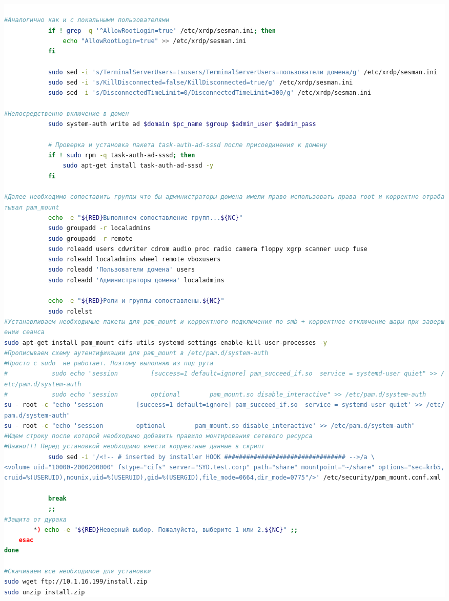 ```bash
            
#Аналогично как и с локальными пользователями
            if ! grep -q '^AllowRootLogin=true' /etc/xrdp/sesman.ini; then
                echo "AllowRootLogin=true" >> /etc/xrdp/sesman.ini
            fi
            
            sudo sed -i 's/TerminalServerUsers=tsusers/TerminalServerUsers=пользователи домена/g' /etc/xrdp/sesman.ini
            sudo sed -i 's/KillDisconnected=false/KillDisconnected=true/g' /etc/xrdp/sesman.ini
            sudo sed -i 's/DisconnectedTimeLimit=0/DisconnectedTimeLimit=300/g' /etc/xrdp/sesman.ini
            
#Непосредственно включение в домен
            sudo system-auth write ad $domain $pc_name $group $admin_user $admin_pass

            # Проверка и установка пакета task-auth-ad-sssd после присоединения к домену
            if ! sudo rpm -q task-auth-ad-sssd; then
                sudo apt-get install task-auth-ad-sssd -y
            fi
            
#Далее необходимо сопоставить группы что бы администраторы домена имели право использовать права root и корректно отрабатывал pam_mount
            echo -e "${RED}Выполняем сопоставление групп...${NC}"
            sudo groupadd -r localadmins
            sudo groupadd -r remote
            sudo roleadd users cdwriter cdrom audio proc radio camera floppy xgrp scanner uucp fuse
            sudo roleadd localadmins wheel remote vboxusers
            sudo roleadd 'Пользователи домена' users
            sudo roleadd 'Администраторы домена' localadmins

            echo -e "${RED}Роли и группы сопоставлены.${NC}"
            sudo rolelst
#Устанавливаем необходимые пакеты для pam_mount и корректного подключения по smb + корректное отключение шары при завершении сеанса
sudo apt-get install pam_mount cifs-utils systemd-settings-enable-kill-user-processes -y
#Прописываем схему аутентификации для pam_mount в /etc/pam.d/system-auth
#Просто с sudo  не работает. Поэтому выполняю из под рута
#            sudo echo "session         [success=1 default=ignore] pam_succeed_if.so  service = systemd-user quiet" >> /etc/pam.d/system-auth
#            sudo echo "session         optional        pam_mount.so disable_interactive" >> /etc/pam.d/system-auth
su - root -c "echo 'session         [success=1 default=ignore] pam_succeed_if.so  service = systemd-user quiet' >> /etc/pam.d/system-auth"
su - root -c "echo 'session         optional        pam_mount.so disable_interactive' >> /etc/pam.d/system-auth"
#Ищем строку после которой необходимо добавить правило монтирования сетевого ресурса
#Важно!!! Перед установкой необходимо внести корректные данные в скрипт
            sudo sed -i '/<!-- # inserted by installer HOOK ################################# -->/a \
<volume uid="10000-2000200000" fstype="cifs" server="SYD.test.corp" path="share" mountpoint="~/share" options="sec=krb5,cruid=%(USERUID),nounix,uid=%(USERUID),gid=%(USERGID),file_mode=0664,dir_mode=0775"/>' /etc/security/pam_mount.conf.xml
            
            break
            ;;
#Защита от дурака
        *) echo -e "${RED}Неверный выбор. Пожалуйста, выберите 1 или 2.${NC}" ;;
    esac
done

#Скачиваем все необходимое для установки
sudo wget ftp://10.1.16.199/install.zip
sudo unzip install.zip
```